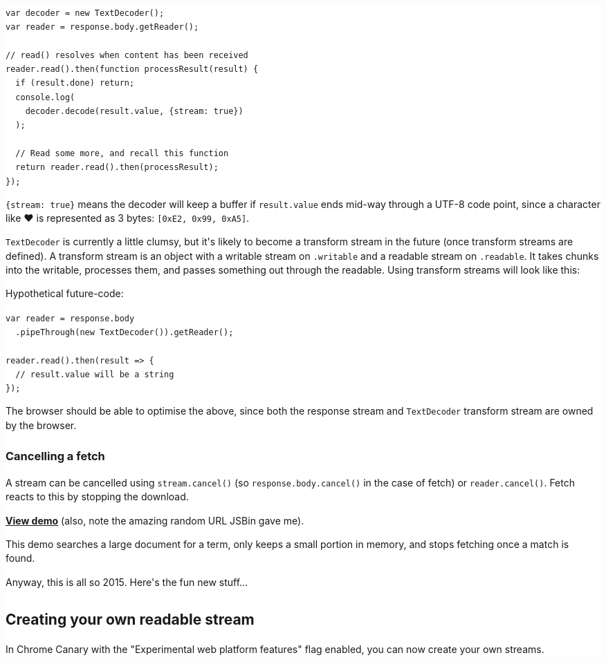    var decoder = new TextDecoder();
    var reader = response.body.getReader();

    // read() resolves when content has been received
    reader.read().then(function processResult(result) {
      if (result.done) return;
      console.log(
        decoder.decode(result.value, {stream: true})
      );

      // Read some more, and recall this function
      return reader.read().then(processResult);
    });

`{stream: true}` means the decoder will keep a buffer if `result.value` ends mid-way through a UTF-8 code point, since a character like ♥ is represented as 3 bytes: `[0xE2, 0x99, 0xA5]`.

`TextDecoder` is currently a little clumsy, but it's likely to become a transform stream in the future (once transform streams are defined). A transform stream is an object with a writable stream on `.writable` and a readable stream on `.readable`. It takes chunks into the writable, processes them, and passes something out through the readable. Using transform streams will look like this:

<style>.hypothetical-code { background: #732525; color: #fff; font-size: 0.8rem; margin: 1em -20px 0; padding: 7px 20px; } @media screen and (min-width: 530px) { .hypothetical-code { margin-left: -32px; margin-right: 0; padding-left: 32px; padding-right: 0; } } .hypothetical-code + .codehilite { margin-top: 0; }</style>

Hypothetical future-code:

    var reader = response.body
      .pipeThrough(new TextDecoder()).getReader();

    reader.read().then(result => {
      // result.value will be a string
    });

The browser should be able to optimise the above, since both the response stream and `TextDecoder` transform stream are owned by the browser.

### Cancelling a fetch

A stream can be cancelled using `stream.cancel()` (so `response.body.cancel()` in the case of fetch) or `reader.cancel()`. Fetch reacts to this by stopping the download.

**[View demo](https://jsbin.com/gameboy/edit?js,console)** (also, note the amazing random URL JSBin gave me).

This demo searches a large document for a term, only keeps a small portion in memory, and stops fetching once a match is found.

Anyway, this is all so 2015\. Here's the fun new stuff…

## Creating your own readable stream

In Chrome Canary with the "Experimental web platform features" flag enabled, you can now create your own streams.
